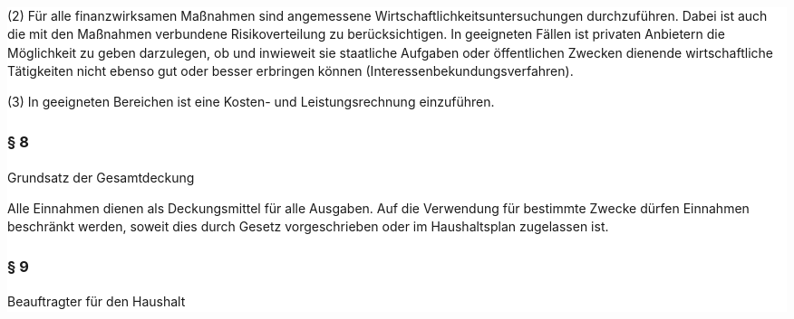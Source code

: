 </div>

<div class="jurAbsatz">

(2) Für alle finanzwirksamen Maßnahmen sind angemessene
Wirtschaftlichkeitsuntersuchungen durchzuführen. Dabei ist auch die mit
den Maßnahmen verbundene Risikoverteilung zu berücksichtigen. In
geeigneten Fällen ist privaten Anbietern die Möglichkeit zu geben
darzulegen, ob und inwieweit sie staatliche Aufgaben oder öffentlichen
Zwecken dienende wirtschaftliche Tätigkeiten nicht ebenso gut oder
besser erbringen können (Interessenbekundungsverfahren).

</div>

<div class="jurAbsatz">

(3) In geeigneten Bereichen ist eine Kosten- und Leistungsrechnung
einzuführen.

</div>

</div>

</div>

</div>

<span id="BJNR012840969BJNE001701301.html"></span>

### § 8  
Grundsatz der Gesamtdeckung

<div>

<div class="jnhtml">

<div>

<div class="jurAbsatz">

Alle Einnahmen dienen als Deckungsmittel für alle Ausgaben. Auf die
Verwendung für bestimmte Zwecke dürfen Einnahmen beschränkt werden,
soweit dies durch Gesetz vorgeschrieben oder im Haushaltsplan zugelassen
ist.

</div>

</div>

</div>

</div>

<span id="BJNR012840969BJNE001800319.html"></span>

### § 9  
Beauftragter für den Haushalt

<div>
